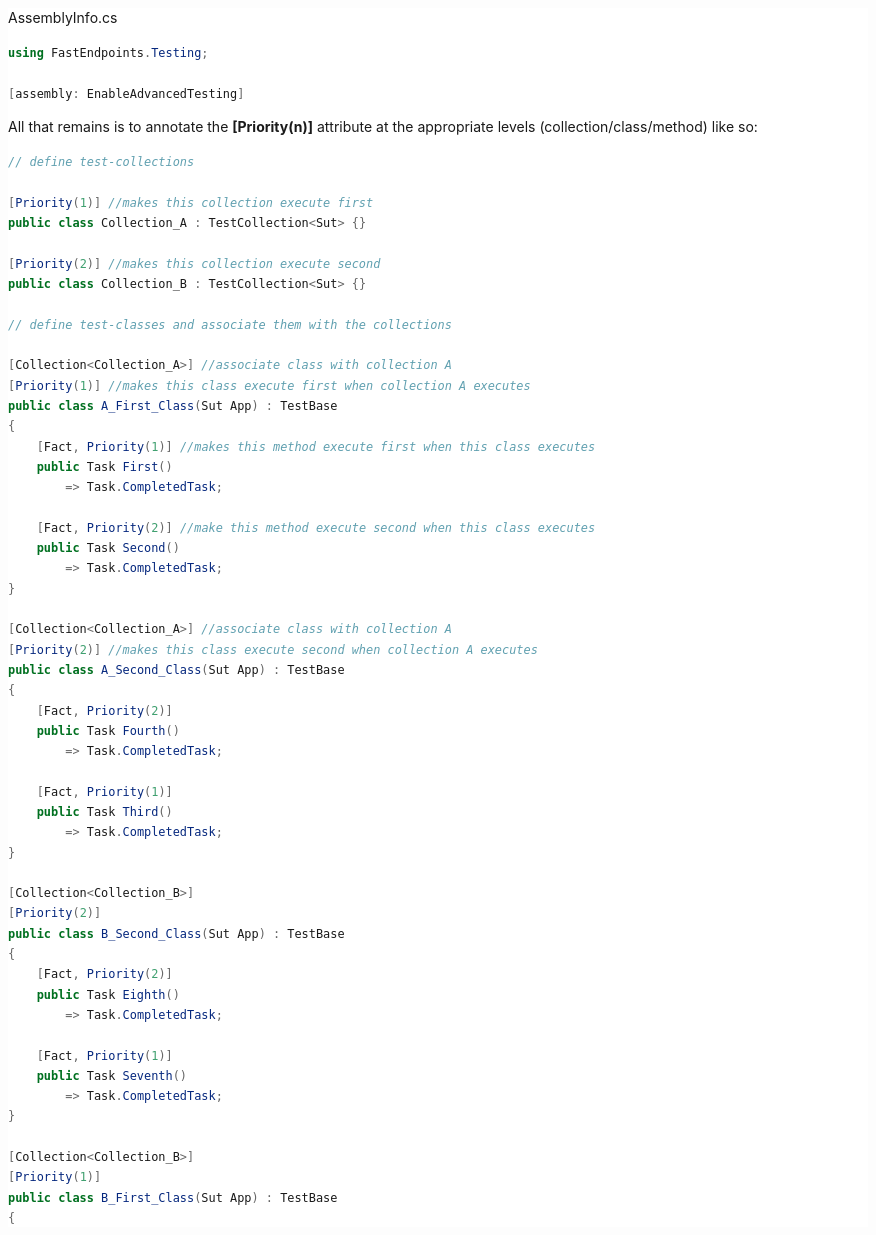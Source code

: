 AssemblyInfo.cs

```csharp
using FastEndpoints.Testing;

[assembly: EnableAdvancedTesting]
```

All that remains is to annotate the **[Priority(n)]** attribute at the appropriate levels (collection/class/method) like so:

```csharp
// define test-collections

[Priority(1)] //makes this collection execute first
public class Collection_A : TestCollection<Sut> {}

[Priority(2)] //makes this collection execute second
public class Collection_B : TestCollection<Sut> {}

// define test-classes and associate them with the collections

[Collection<Collection_A>] //associate class with collection A
[Priority(1)] //makes this class execute first when collection A executes
public class A_First_Class(Sut App) : TestBase
{
    [Fact, Priority(1)] //makes this method execute first when this class executes
    public Task First()
        => Task.CompletedTask;

    [Fact, Priority(2)] //make this method execute second when this class executes
    public Task Second()
        => Task.CompletedTask;
}

[Collection<Collection_A>] //associate class with collection A
[Priority(2)] //makes this class execute second when collection A executes
public class A_Second_Class(Sut App) : TestBase
{
    [Fact, Priority(2)]
    public Task Fourth()
        => Task.CompletedTask;

    [Fact, Priority(1)]
    public Task Third()
        => Task.CompletedTask;
}

[Collection<Collection_B>]
[Priority(2)]
public class B_Second_Class(Sut App) : TestBase
{
    [Fact, Priority(2)]
    public Task Eighth()
        => Task.CompletedTask;

    [Fact, Priority(1)]
    public Task Seventh()
        => Task.CompletedTask;
}

[Collection<Collection_B>]
[Priority(1)]
public class B_First_Class(Sut App) : TestBase
{
```